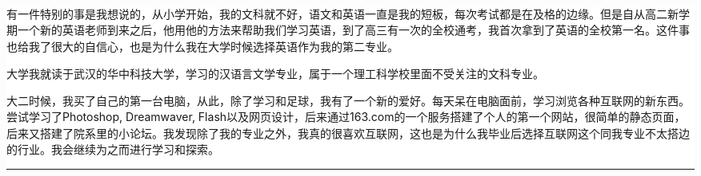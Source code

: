 有一件特别的事是我想说的，从小学开始，我的文科就不好，语文和英语一直是我的短板，每次考试都是在及格的边缘。但是自从高二新学期一个新的英语老师到来之后，他用他的方法来帮助我们学习英语，到了高三有一次的全校通考，我首次拿到了英语的全校第一名。这件事也给我了很大的自信心，也是为什么我在大学时候选择英语作为我的第二专业。

大学我就读于武汉的华中科技大学，学习的汉语言文学专业，属于一个理工科学校里面不受关注的文科专业。

大二时候，我买了自己的第一台电脑，从此，除了学习和足球，我有了一个新的爱好。每天呆在电脑面前，学习浏览各种互联网的新东西。尝试学习了Photoshop, Dreamwaver, Flash以及网页设计，后来通过163.com的一个服务搭建了个人的第一个网站，很简单的静态页面，后来又搭建了院系里的小论坛。我发现除了我的专业之外，我真的很喜欢互联网，这也是为什么我毕业后选择互联网这个同我专业不太搭边的行业。我会继续为之而进行学习和探索。

----
[^1]: 目前已经被收购，转型中...
[^2]: 产品已经停止维护，下线
[^3]: 产品已经下线

